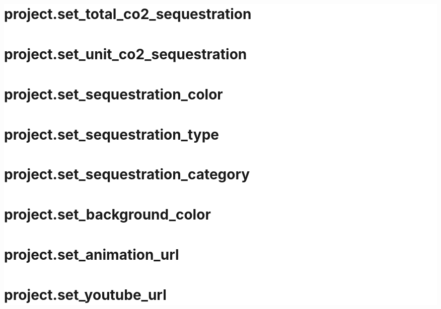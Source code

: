 # project.set_total_co2_sequestration

# project.set_unit_co2_sequestration

# project.set_sequestration_color

# project.set_sequestration_type

# project.set_sequestration_category

# project.set_background_color

# project.set_animation_url

# project.set_youtube_url
